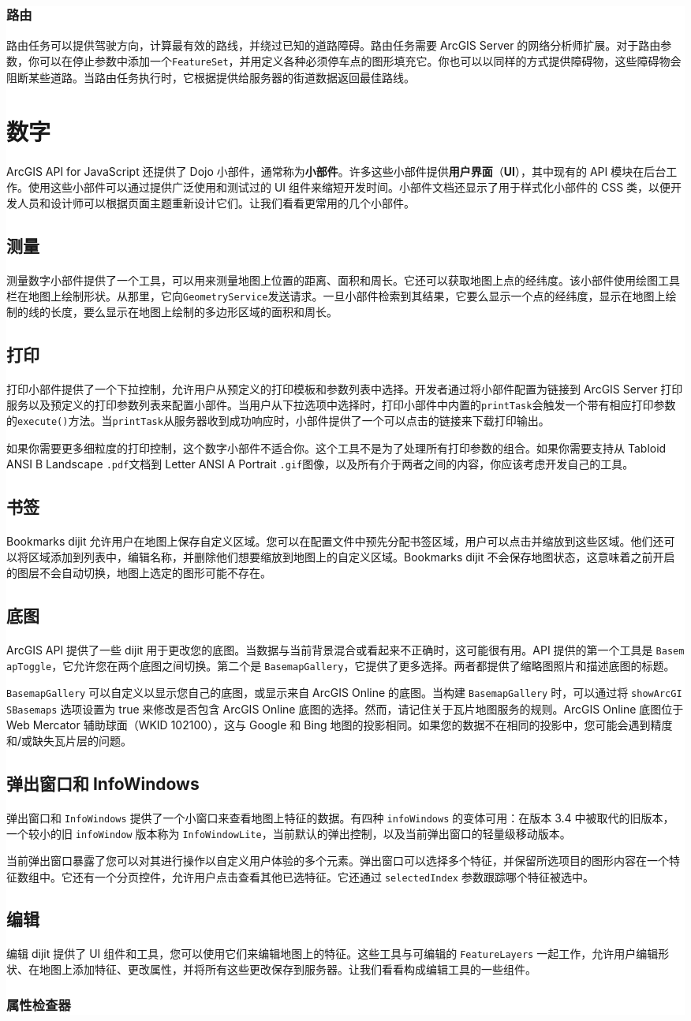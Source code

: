 ### 路由

路由任务可以提供驾驶方向，计算最有效的路线，并绕过已知的道路障碍。路由任务需要 ArcGIS Server 的网络分析师扩展。对于路由参数，你可以在停止参数中添加一个`FeatureSet`，并用定义各种必须停车点的图形填充它。你也可以以同样的方式提供障碍物，这些障碍物会阻断某些道路。当路由任务执行时，它根据提供给服务器的街道数据返回最佳路线。

# 数字

ArcGIS API for JavaScript 还提供了 Dojo 小部件，通常称为**小部件**。许多这些小部件提供**用户界面**（**UI**），其中现有的 API 模块在后台工作。使用这些小部件可以通过提供广泛使用和测试过的 UI 组件来缩短开发时间。小部件文档还显示了用于样式化小部件的 CSS 类，以便开发人员和设计师可以根据页面主题重新设计它们。让我们看看更常用的几个小部件。

## 测量

测量数字小部件提供了一个工具，可以用来测量地图上位置的距离、面积和周长。它还可以获取地图上点的经纬度。该小部件使用绘图工具栏在地图上绘制形状。从那里，它向`GeometryService`发送请求。一旦小部件检索到其结果，它要么显示一个点的经纬度，显示在地图上绘制的线的长度，要么显示在地图上绘制的多边形区域的面积和周长。

## 打印

打印小部件提供了一个下拉控制，允许用户从预定义的打印模板和参数列表中选择。开发者通过将小部件配置为链接到 ArcGIS Server 打印服务以及预定义的打印参数列表来配置小部件。当用户从下拉选项中选择时，打印小部件中内置的`printTask`会触发一个带有相应打印参数的`execute()`方法。当`printTask`从服务器收到成功响应时，小部件提供了一个可以点击的链接来下载打印输出。

如果你需要更多细粒度的打印控制，这个数字小部件不适合你。这个工具不是为了处理所有打印参数的组合。如果你需要支持从 Tabloid ANSI B Landscape `.pdf`文档到 Letter ANSI A Portrait `.gif`图像，以及所有介于两者之间的内容，你应该考虑开发自己的工具。

## 书签

Bookmarks dijit 允许用户在地图上保存自定义区域。您可以在配置文件中预先分配书签区域，用户可以点击并缩放到这些区域。他们还可以将区域添加到列表中，编辑名称，并删除他们想要缩放到地图上的自定义区域。Bookmarks dijit 不会保存地图状态，这意味着之前开启的图层不会自动切换，地图上选定的图形可能不存在。

## 底图

ArcGIS API 提供了一些 dijit 用于更改您的底图。当数据与当前背景混合或看起来不正确时，这可能很有用。API 提供的第一个工具是 `BasemapToggle`，它允许您在两个底图之间切换。第二个是 `BasemapGallery`，它提供了更多选择。两者都提供了缩略图照片和描述底图的标题。

`BasemapGallery` 可以自定义以显示您自己的底图，或显示来自 ArcGIS Online 的底图。当构建 `BasemapGallery` 时，可以通过将 `showArcGISBasemaps` 选项设置为 true 来修改是否包含 ArcGIS Online 底图的选择。然而，请记住关于瓦片地图服务的规则。ArcGIS Online 底图位于 Web Mercator 辅助球面（WKID 102100），这与 Google 和 Bing 地图的投影相同。如果您的数据不在相同的投影中，您可能会遇到精度和/或缺失瓦片层的问题。

## 弹出窗口和 InfoWindows

弹出窗口和 `InfoWindows` 提供了一个小窗口来查看地图上特征的数据。有四种 `infoWindows` 的变体可用：在版本 3.4 中被取代的旧版本，一个较小的旧 `infoWindow` 版本称为 `InfoWindowLite`，当前默认的弹出控制，以及当前弹出窗口的轻量级移动版本。

当前弹出窗口暴露了您可以对其进行操作以自定义用户体验的多个元素。弹出窗口可以选择多个特征，并保留所选项目的图形内容在一个特征数组中。它还有一个分页控件，允许用户点击查看其他已选特征。它还通过 `selectedIndex` 参数跟踪哪个特征被选中。

## 编辑

编辑 dijit 提供了 UI 组件和工具，您可以使用它们来编辑地图上的特征。这些工具与可编辑的 `FeatureLayers` 一起工作，允许用户编辑形状、在地图上添加特征、更改属性，并将所有这些更改保存到服务器。让我们看看构成编辑工具的一些组件。

### 属性检查器
